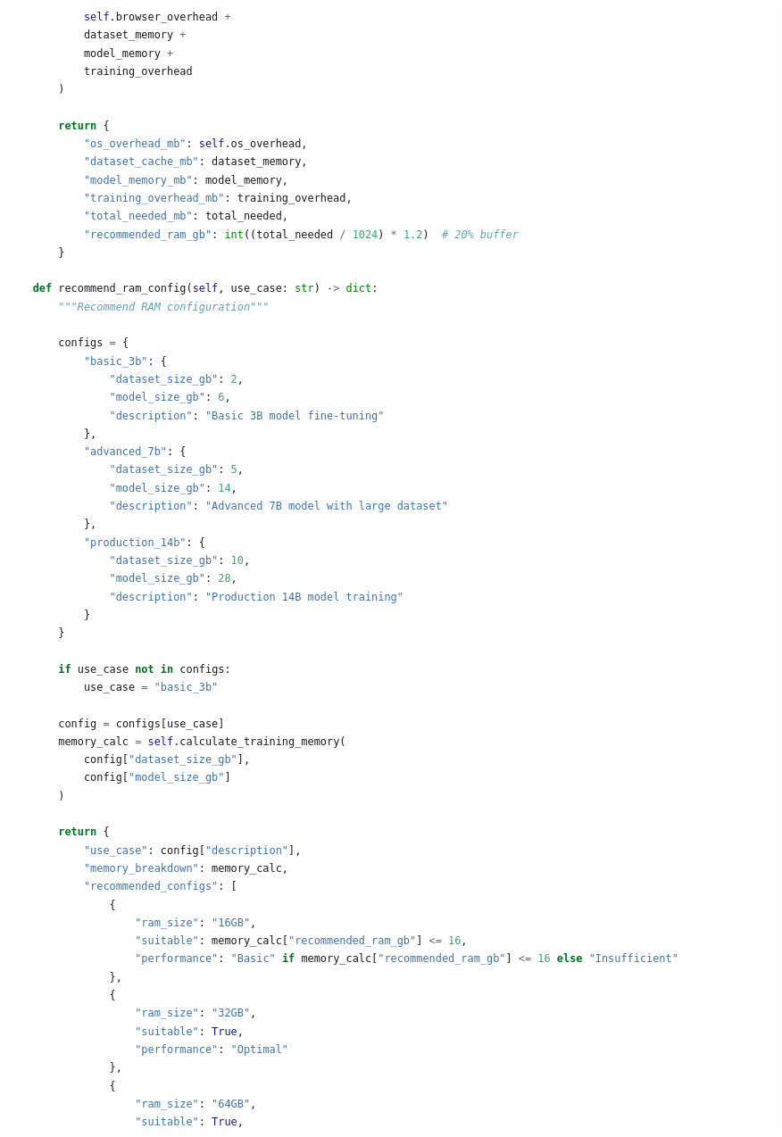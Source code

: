 ```python
            self.browser_overhead + 
            dataset_memory + 
            model_memory + 
            training_overhead
        )
        
        return {
            "os_overhead_mb": self.os_overhead,
            "dataset_cache_mb": dataset_memory,
            "model_memory_mb": model_memory,
            "training_overhead_mb": training_overhead,
            "total_needed_mb": total_needed,
            "recommended_ram_gb": int((total_needed / 1024) * 1.2)  # 20% buffer
        }
    
    def recommend_ram_config(self, use_case: str) -> dict:
        """Recommend RAM configuration"""
        
        configs = {
            "basic_3b": {
                "dataset_size_gb": 2,
                "model_size_gb": 6,
                "description": "Basic 3B model fine-tuning"
            },
            "advanced_7b": {
                "dataset_size_gb": 5,
                "model_size_gb": 14,
                "description": "Advanced 7B model with large dataset"
            },
            "production_14b": {
                "dataset_size_gb": 10,
                "model_size_gb": 28,
                "description": "Production 14B model training"
            }
        }
        
        if use_case not in configs:
            use_case = "basic_3b"
            
        config = configs[use_case]
        memory_calc = self.calculate_training_memory(
            config["dataset_size_gb"], 
            config["model_size_gb"]
        )
        
        return {
            "use_case": config["description"],
            "memory_breakdown": memory_calc,
            "recommended_configs": [
                {
                    "ram_size": "16GB",
                    "suitable": memory_calc["recommended_ram_gb"] <= 16,
                    "performance": "Basic" if memory_calc["recommended_ram_gb"] <= 16 else "Insufficient"
                },
                {
                    "ram_size": "32GB",
                    "suitable": True,
                    "performance": "Optimal"
                },
                {
                    "ram_size": "64GB",
                    "suitable": True,
```